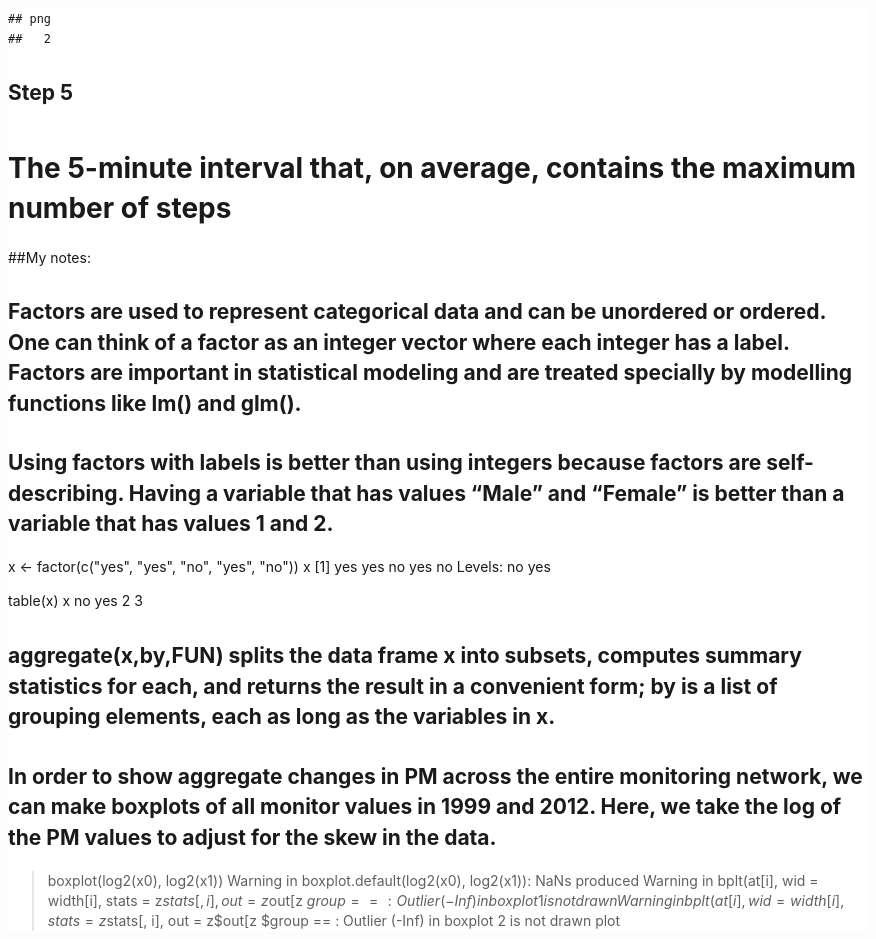```
## png 
##   2
```




## Step 5
# The 5-minute interval that, on average, contains the maximum number of steps

##My notes:
  
## Factors are used to represent categorical data and can be unordered or ordered. One can think of a factor as an integer vector where each integer has a label. Factors are important in statistical modeling and are treated specially by modelling functions like lm() and glm().

## Using factors with labels is better than using integers because factors are self-describing. Having a variable that has values “Male” and “Female” is better than a variable that has values 1 and 2.

x <- factor(c("yes", "yes", "no", "yes", "no"))
 x
[1] yes yes no yes no
Levels: no yes

table(x)
x
no yes
2 3

## aggregate(x,by,FUN) splits the data frame x into subsets, computes summary statistics for each, and returns the result in a convenient form; by is a list of grouping elements, each as long as the variables in x.


## In order to show aggregate changes in PM across the entire monitoring network, we can make boxplots of all monitor values in 1999 and 2012. Here, we take the log of the PM values to adjust for the skew in the data.
> boxplot(log2(x0), log2(x1))
Warning in boxplot.default(log2(x0), log2(x1)): NaNs produced
Warning in bplt(at[i], wid = width[i], stats = z$stats[, i], out = z$out[z
$group == : Outlier (-Inf) in boxplot 1 is not drawn
Warning in bplt(at[i], wid = width[i], stats = z$stats[, i], out = z$out[z
$group == : Outlier (-Inf) in boxplot 2 is not drawn
plot
